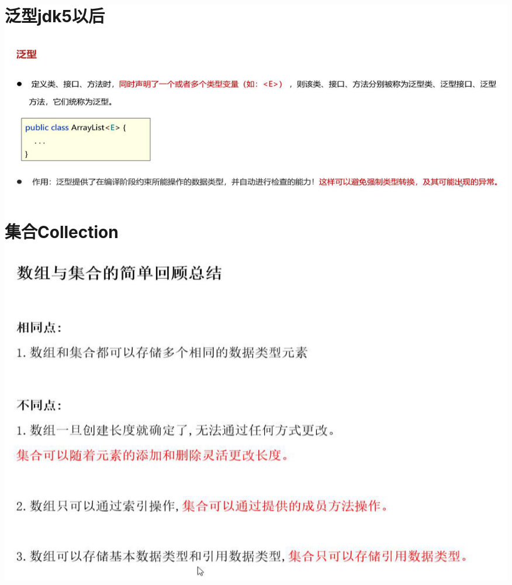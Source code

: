 

# 泛型jdk5以后

![image-20230228143518464](assets/image-20230228143518464.png)

# 集合Collection

![image-20230228145713412](assets/image-20230228145713412.png)
